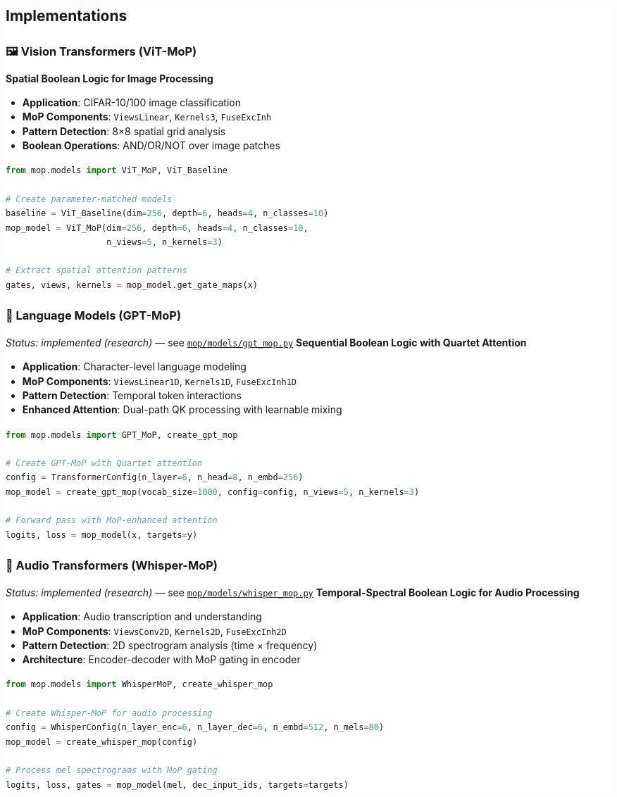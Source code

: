 ## Implementations

### 🖼️ Vision Transformers (ViT-MoP)
**Spatial Boolean Logic for Image Processing**
- **Application**: CIFAR-10/100 image classification
- **MoP Components**: `ViewsLinear`, `Kernels3`, `FuseExcInh`
- **Pattern Detection**: 8×8 spatial grid analysis
- **Boolean Operations**: AND/OR/NOT over image patches

```python
from mop.models import ViT_MoP, ViT_Baseline

# Create parameter-matched models
baseline = ViT_Baseline(dim=256, depth=6, heads=4, n_classes=10)
mop_model = ViT_MoP(dim=256, depth=6, heads=4, n_classes=10, 
                    n_views=5, n_kernels=3)

# Extract spatial attention patterns
gates, views, kernels = mop_model.get_gate_maps(x)
```

### 📝 Language Models (GPT-MoP)
*Status: implemented (research)* — see [`mop/models/gpt_mop.py`](mop/models/gpt_mop.py)
**Sequential Boolean Logic with Quartet Attention**
- **Application**: Character-level language modeling
- **MoP Components**: `ViewsLinear1D`, `Kernels1D`, `FuseExcInh1D`
- **Pattern Detection**: Temporal token interactions
- **Enhanced Attention**: Dual-path QK processing with learnable mixing

```python
from mop.models import GPT_MoP, create_gpt_mop

# Create GPT-MoP with Quartet attention
config = TransformerConfig(n_layer=6, n_head=8, n_embd=256)
mop_model = create_gpt_mop(vocab_size=1000, config=config, n_views=5, n_kernels=3)

# Forward pass with MoP-enhanced attention
logits, loss = mop_model(x, targets=y)
```

### 🎵 Audio Transformers (Whisper-MoP)
*Status: implemented (research)* — see [`mop/models/whisper_mop.py`](mop/models/whisper_mop.py)
**Temporal-Spectral Boolean Logic for Audio Processing**
- **Application**: Audio transcription and understanding
- **MoP Components**: `ViewsConv2D`, `Kernels2D`, `FuseExcInh2D`
- **Pattern Detection**: 2D spectrogram analysis (time × frequency)
- **Architecture**: Encoder-decoder with MoP gating in encoder

```python
from mop.models import WhisperMoP, create_whisper_mop

# Create Whisper-MoP for audio processing
config = WhisperConfig(n_layer_enc=6, n_layer_dec=6, n_embd=512, n_mels=80)
mop_model = create_whisper_mop(config)

# Process mel spectrograms with MoP gating
logits, loss, gates = mop_model(mel, dec_input_ids, targets=targets)
```
